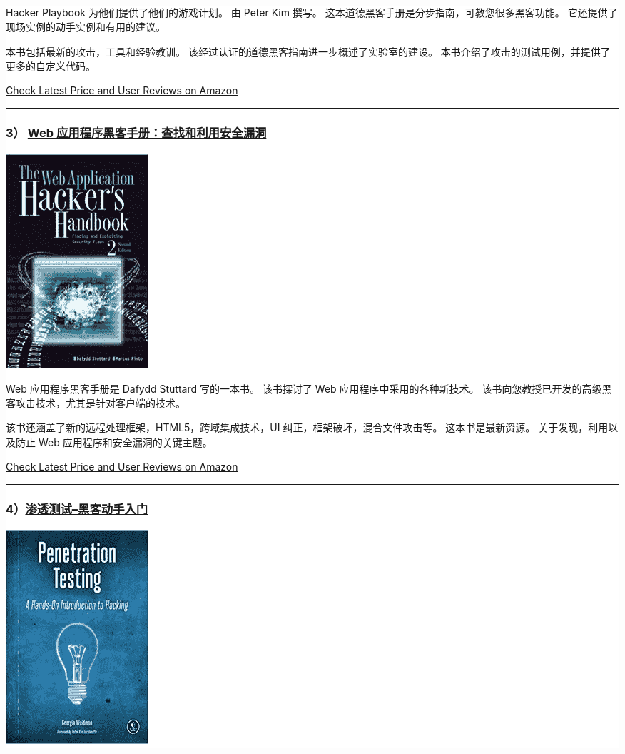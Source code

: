 Hacker Playbook 为他们提供了他们的游戏计划。 由 Peter Kim 撰写。 这本道德黑客手册是分步指南，可教您很多黑客功能。 它还提供了现场实例的动手实例和有用的建议。

本书包括最新的攻击，工具和经验教训。 该经过认证的道德黑客指南进一步概述了实验室的建设。 本书介绍了攻击的测试用例，并提供了更多的自定义代码。

[Check Latest Price and User Reviews on Amazon](https://geni.us/TzleP)

* * *

### 3） [Web 应用程序黑客手册：查找和利用安全漏洞](https://geni.us/s1LC)

![](img/eecdeb7dc712b3ed744127f843d2a254.png)

Web 应用程序黑客手册是 Dafydd Stuttard 写的一本书。 该书探讨了 Web 应用程序中采用的各种新技术。 该书向您教授已开发的高级黑客攻击技术，尤其是针对客户端的技术。

该书还涵盖了新的远程处理框架，HTML5，跨域集成技术，UI 纠正，框架破坏，混合文件攻击等。 这本书是最新资源。 关于发现，利用以及防止 Web 应用程序和安全漏洞的关键主题。

[Check Latest Price and User Reviews on Amazon](https://geni.us/s1LC)

* * *

### 4）[渗透测试–黑客动手入门](https://geni.us/9lu0fB)

![](img/78d8e0cf50f98233f009ef070e2f73a9.png)
